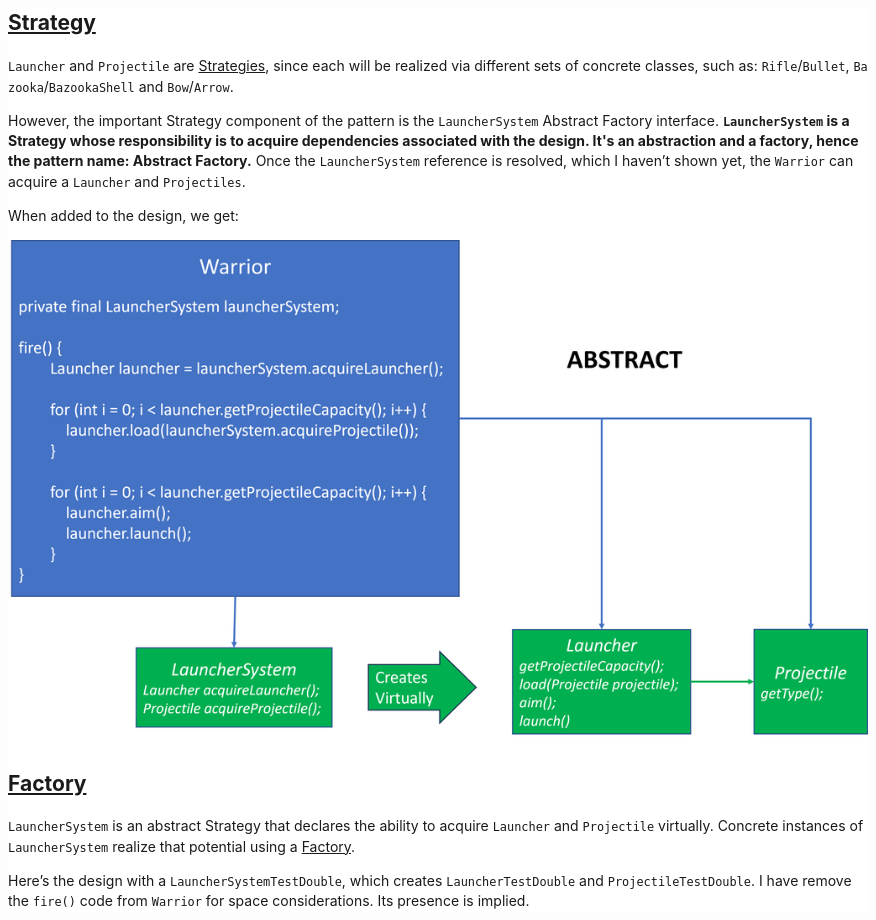 
## [Strategy](https://jhumelsine.github.io/2023/09/21/strategy-design-pattern.html)
`Launcher` and `Projectile` are [Strategies](https://jhumelsine.github.io/2023/09/21/strategy-design-pattern.html), since each will be realized via different sets of concrete classes, such as: `Rifle`/`Bullet`, `Bazooka`/`BazookaShell` and `Bow`/`Arrow`.

However, the important Strategy component of the pattern is the `LauncherSystem` Abstract Factory interface. __`LauncherSystem` is a Strategy whose responsibility is to acquire dependencies associated with the design. It's an abstraction and a factory, hence the pattern name: Abstract Factory.__ Once the `LauncherSystem` reference is resolved, which I haven’t shown yet, the `Warrior` can acquire a `Launcher` and `Projectiles`.

When added to the design, we get:

<img src="/assets/AbstractFactory2.png" alt="Featuring Strategy with LauncherSystem" width = "100%" align="center" style="padding-right: 35px;">

## [Factory](https://jhumelsine.github.io/2023/09/07/essential-design-patterns.html)
`LauncherSystem` is an abstract Strategy that declares the ability to acquire `Launcher` and `Projectile` virtually. Concrete instances of `LauncherSystem` realize that potential using a [Factory](https://jhumelsine.github.io/2023/09/07/essential-design-patterns.html).

Here’s the design with a `LauncherSystemTestDouble`, which creates `LauncherTestDouble` and `ProjectileTestDouble`. I have remove the `fire()` code from `Warrior` for space considerations. Its presence is implied.
